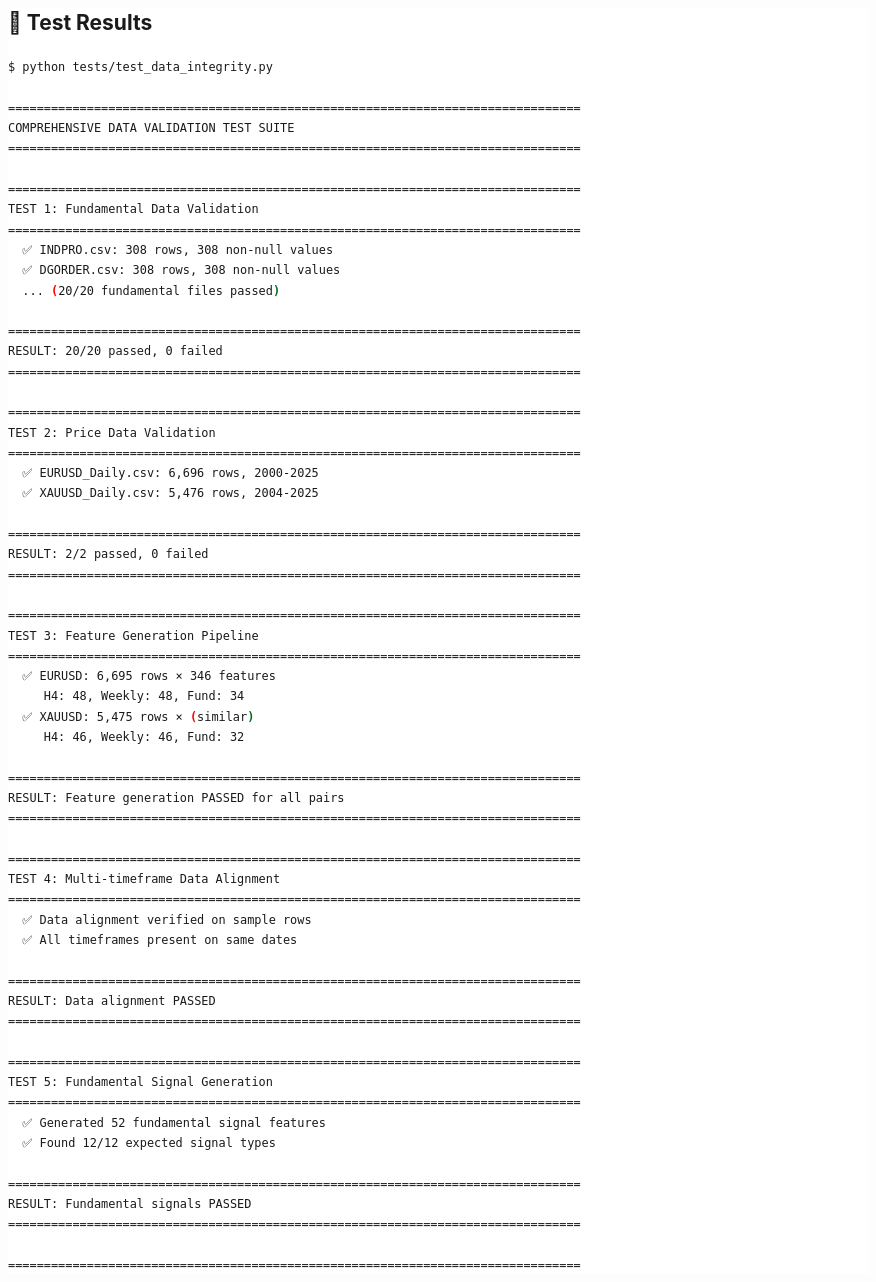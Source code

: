 
## 🧪 Test Results

```bash
$ python tests/test_data_integrity.py

================================================================================
COMPREHENSIVE DATA VALIDATION TEST SUITE
================================================================================

================================================================================
TEST 1: Fundamental Data Validation
================================================================================
  ✅ INDPRO.csv: 308 rows, 308 non-null values
  ✅ DGORDER.csv: 308 rows, 308 non-null values
  ... (20/20 fundamental files passed)

================================================================================
RESULT: 20/20 passed, 0 failed
================================================================================

================================================================================
TEST 2: Price Data Validation
================================================================================
  ✅ EURUSD_Daily.csv: 6,696 rows, 2000-2025
  ✅ XAUUSD_Daily.csv: 5,476 rows, 2004-2025

================================================================================
RESULT: 2/2 passed, 0 failed
================================================================================

================================================================================
TEST 3: Feature Generation Pipeline
================================================================================
  ✅ EURUSD: 6,695 rows × 346 features
     H4: 48, Weekly: 48, Fund: 34
  ✅ XAUUSD: 5,475 rows × (similar)
     H4: 46, Weekly: 46, Fund: 32

================================================================================
RESULT: Feature generation PASSED for all pairs
================================================================================

================================================================================
TEST 4: Multi-timeframe Data Alignment
================================================================================
  ✅ Data alignment verified on sample rows
  ✅ All timeframes present on same dates

================================================================================
RESULT: Data alignment PASSED
================================================================================

================================================================================
TEST 5: Fundamental Signal Generation
================================================================================
  ✅ Generated 52 fundamental signal features
  ✅ Found 12/12 expected signal types

================================================================================
RESULT: Fundamental signals PASSED
================================================================================

================================================================================
```